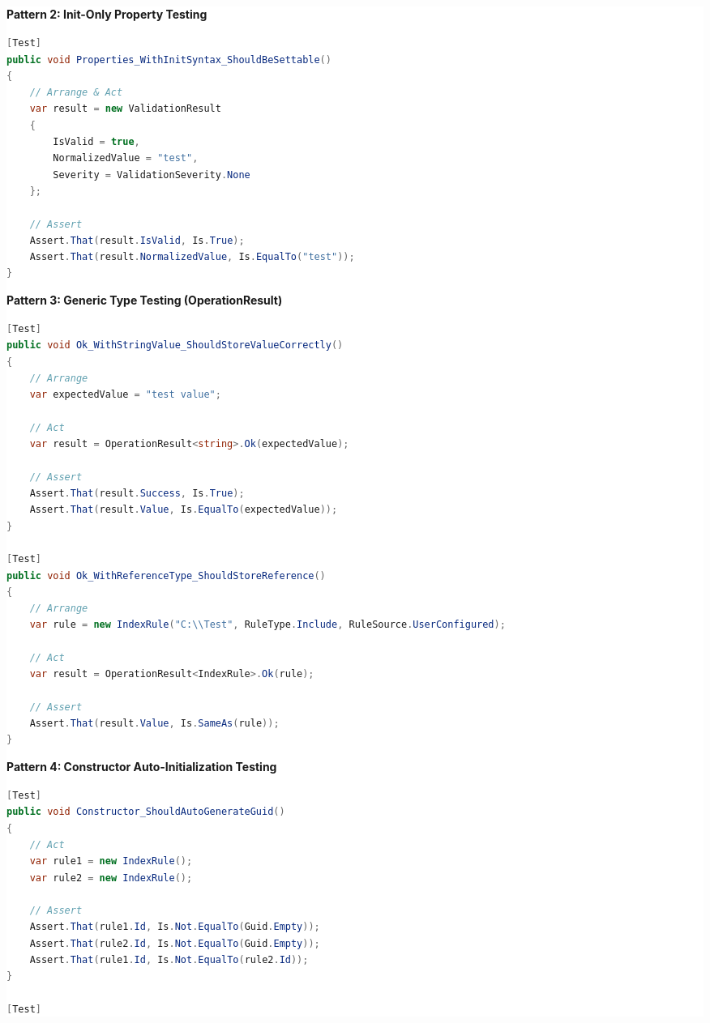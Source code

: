 **Pattern 2: Init-Only Property Testing**
```csharp
[Test]
public void Properties_WithInitSyntax_ShouldBeSettable()
{
    // Arrange & Act
    var result = new ValidationResult
    {
        IsValid = true,
        NormalizedValue = "test",
        Severity = ValidationSeverity.None
    };
    
    // Assert
    Assert.That(result.IsValid, Is.True);
    Assert.That(result.NormalizedValue, Is.EqualTo("test"));
}
```

**Pattern 3: Generic Type Testing (OperationResult<T>)**
```csharp
[Test]
public void Ok_WithStringValue_ShouldStoreValueCorrectly()
{
    // Arrange
    var expectedValue = "test value";
    
    // Act
    var result = OperationResult<string>.Ok(expectedValue);
    
    // Assert
    Assert.That(result.Success, Is.True);
    Assert.That(result.Value, Is.EqualTo(expectedValue));
}

[Test]
public void Ok_WithReferenceType_ShouldStoreReference()
{
    // Arrange
    var rule = new IndexRule("C:\\Test", RuleType.Include, RuleSource.UserConfigured);
    
    // Act
    var result = OperationResult<IndexRule>.Ok(rule);
    
    // Assert
    Assert.That(result.Value, Is.SameAs(rule));
}
```

**Pattern 4: Constructor Auto-Initialization Testing**
```csharp
[Test]
public void Constructor_ShouldAutoGenerateGuid()
{
    // Act
    var rule1 = new IndexRule();
    var rule2 = new IndexRule();
    
    // Assert
    Assert.That(rule1.Id, Is.Not.EqualTo(Guid.Empty));
    Assert.That(rule2.Id, Is.Not.EqualTo(Guid.Empty));
    Assert.That(rule1.Id, Is.Not.EqualTo(rule2.Id));
}

[Test]
```
